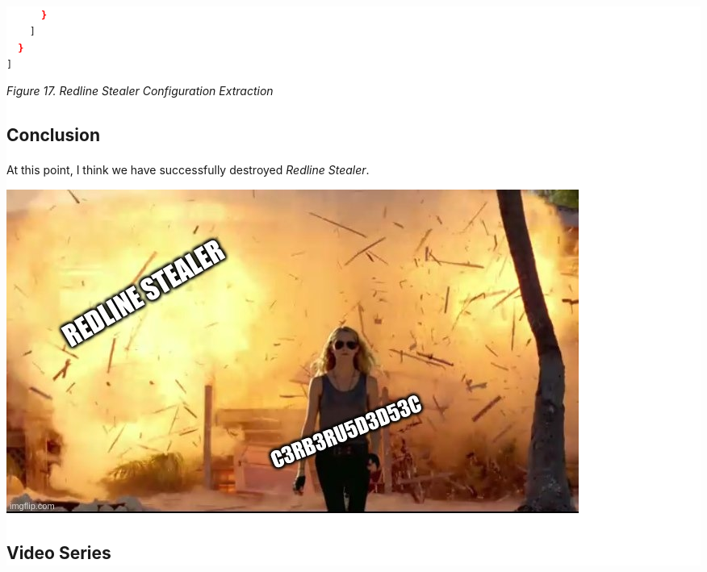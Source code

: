 ```bash
      }
    ]
  }
]
```
*Figure 17. Redline Stealer Configuration Extraction*

## Conclusion

At this point, I think we have successfully destroyed *Redline Stealer*.

![destroy](images/26d7d2f5130d353a4bb7a5b02f8a25b0639a0ce6e4f130fcf53ca7170e60b6a1.png)

## Video Series

<iframe width="560" height="315" src="https://www.youtube.com/embed/ZOAVy0Klg0I" title="YouTube video player" frameborder="0" allow="accelerometer; autoplay; clipboard-write; encrypted-media; gyroscope; picture-in-picture; web-share" allowfullscreen></iframe>

<iframe width="560" height="315" src="https://www.youtube.com/embed/e2YM-LxW1U4" title="YouTube video player" frameborder="0" allow="accelerometer; autoplay; clipboard-write; encrypted-media; gyroscope; picture-in-picture; web-share" allowfullscreen></iframe>

<iframe width="560" height="315" src="https://www.youtube.com/embed/r3kNLOD4HNo" title="YouTube video player" frameborder="0" allow="accelerometer; autoplay; clipboard-write; encrypted-media; gyroscope; picture-in-picture; web-share" allowfullscreen></iframe>

<iframe width="560" height="315" src="https://www.youtube.com/embed/tqLV7o-BCbY" title="YouTube video player" frameborder="0" allow="accelerometer; autoplay; clipboard-write; encrypted-media; gyroscope; picture-in-picture; web-share" allowfullscreen></iframe>

<iframe width="560" height="315" src="https://www.youtube.com/embed/gBpl5TIUD7A" title="YouTube video player" frameborder="0" allow="accelerometer; autoplay; clipboard-write; encrypted-media; gyroscope; picture-in-picture; web-share" allowfullscreen></iframe>
